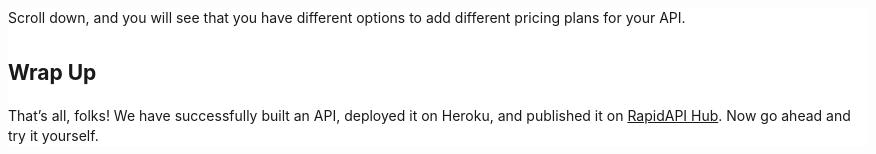 Scroll down, and you will see that you have different options to add different pricing plans for your API.

## Wrap Up

That’s all, folks! We have successfully built an API, deployed it on Heroku, and published it on [RapidAPI Hub](https://RapidAPI.com/hub?utm_source=RapidAPI.com/guides&utm_medium=DevRel&utm_campaign=DevRel). Now go ahead and try it yourself.
